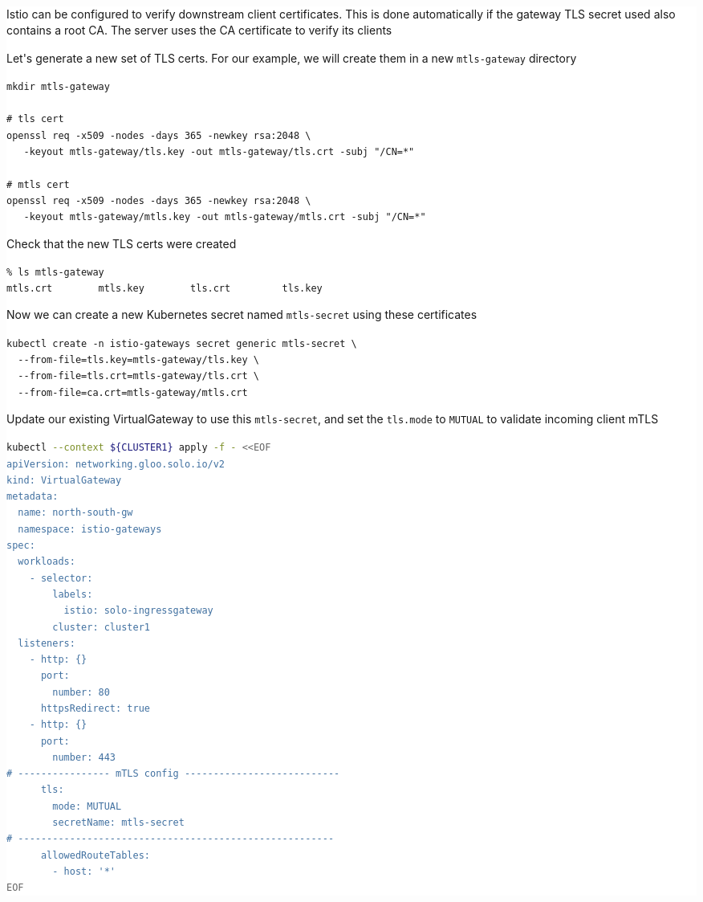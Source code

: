 Istio can be configured to verify downstream client certificates. This is done automatically if the gateway TLS secret used also contains a root CA. The server uses the CA certificate to verify its clients

Let's generate a new set of TLS certs. For our example, we will create them in a new `mtls-gateway` directory

```
mkdir mtls-gateway

# tls cert
openssl req -x509 -nodes -days 365 -newkey rsa:2048 \
   -keyout mtls-gateway/tls.key -out mtls-gateway/tls.crt -subj "/CN=*"

# mtls cert
openssl req -x509 -nodes -days 365 -newkey rsa:2048 \
   -keyout mtls-gateway/mtls.key -out mtls-gateway/mtls.crt -subj "/CN=*"
```

Check that the new TLS certs were created

```
% ls mtls-gateway 
mtls.crt        mtls.key        tls.crt         tls.key
```

Now we can create a new Kubernetes secret named `mtls-secret` using these certificates

```
kubectl create -n istio-gateways secret generic mtls-secret \
  --from-file=tls.key=mtls-gateway/tls.key \
  --from-file=tls.crt=mtls-gateway/tls.crt \
  --from-file=ca.crt=mtls-gateway/mtls.crt
```

Update our existing VirtualGateway to use this `mtls-secret`, and set the `tls.mode` to `MUTUAL` to validate incoming client mTLS

```bash
kubectl --context ${CLUSTER1} apply -f - <<EOF
apiVersion: networking.gloo.solo.io/v2
kind: VirtualGateway
metadata:
  name: north-south-gw
  namespace: istio-gateways
spec:
  workloads:
    - selector:
        labels:
          istio: solo-ingressgateway
        cluster: cluster1
  listeners: 
    - http: {}
      port:
        number: 80
      httpsRedirect: true
    - http: {}
      port:
        number: 443
# ---------------- mTLS config ---------------------------
      tls:
        mode: MUTUAL
        secretName: mtls-secret
# -------------------------------------------------------
      allowedRouteTables:
        - host: '*'
EOF
```

